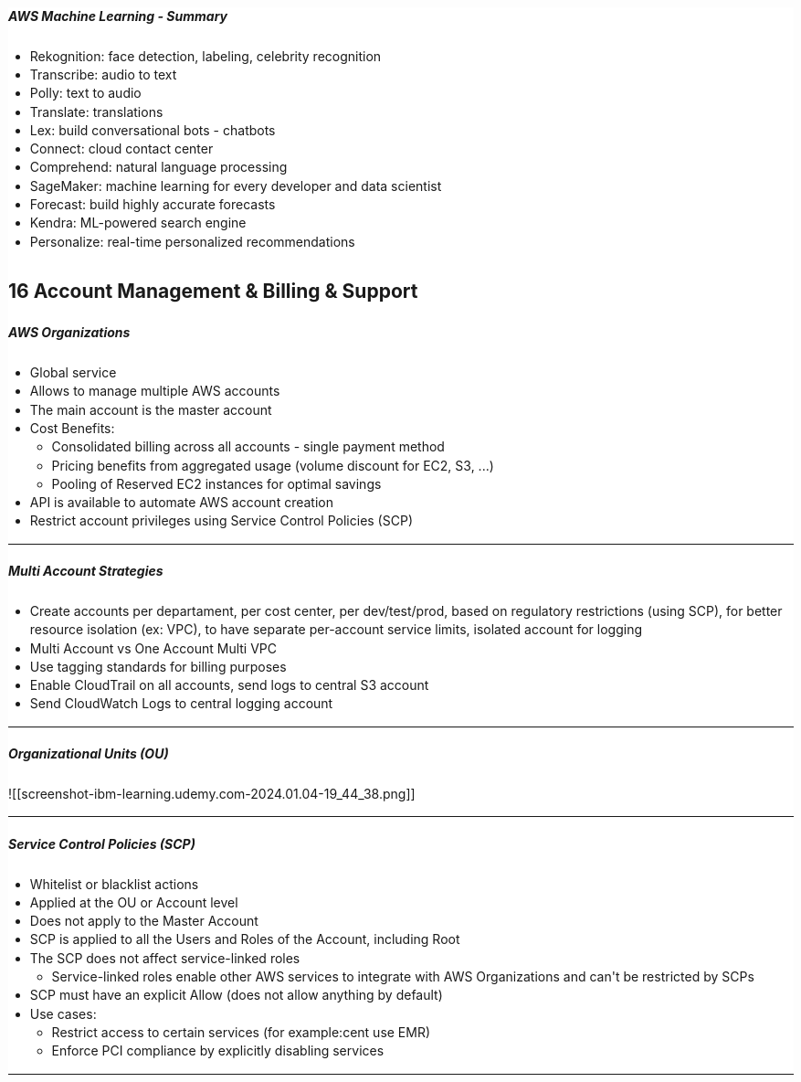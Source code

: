 
##### AWS Machine Learning - Summary
- Rekognition: face detection, labeling, celebrity recognition
- Transcribe: audio to text
- Polly: text to audio
- Translate: translations
- Lex: build conversational bots - chatbots
- Connect: cloud contact center
- Comprehend: natural language processing
- SageMaker: machine learning for every developer and data scientist
- Forecast: build highly accurate forecasts
- Kendra: ML-powered search engine
- Personalize: real-time personalized recommendations

## 16 Account Management & Billing & Support

##### AWS Organizations
- Global service
- Allows to manage multiple AWS accounts
- The main account is the master account
- Cost Benefits:
	- Consolidated billing across all accounts - single payment method
	- Pricing benefits from aggregated usage (volume discount for EC2, S3, ...)
	- Pooling of Reserved EC2 instances for optimal savings
- API is available to automate AWS account creation
- Restrict account privileges using Service Control Policies (SCP)

---

##### Multi Account Strategies
- Create accounts per departament, per cost center, per dev/test/prod, based on regulatory restrictions (using SCP), for better resource isolation (ex: VPC), to have separate per-account service limits, isolated account for logging
- Multi Account vs One Account Multi VPC
- Use tagging standards for billing purposes
- Enable CloudTrail on all accounts, send logs to central S3 account
- Send CloudWatch Logs to central logging account

---
##### Organizational Units (OU) 

![[screenshot-ibm-learning.udemy.com-2024.01.04-19_44_38.png]]

---

##### Service Control Policies (SCP)
- Whitelist or blacklist actions
- Applied at the OU or Account level
- Does not apply to the Master Account
- SCP is applied to all the Users and Roles of the Account, including Root
- The SCP does not affect service-linked roles
	- Service-linked roles enable other AWS services to integrate with AWS Organizations and can't be restricted by SCPs
- SCP must have an explicit Allow (does not allow anything by default)
- Use cases:
	- Restrict access to certain services (for example:cent use EMR)
	- Enforce PCI compliance by explicitly disabling services

---